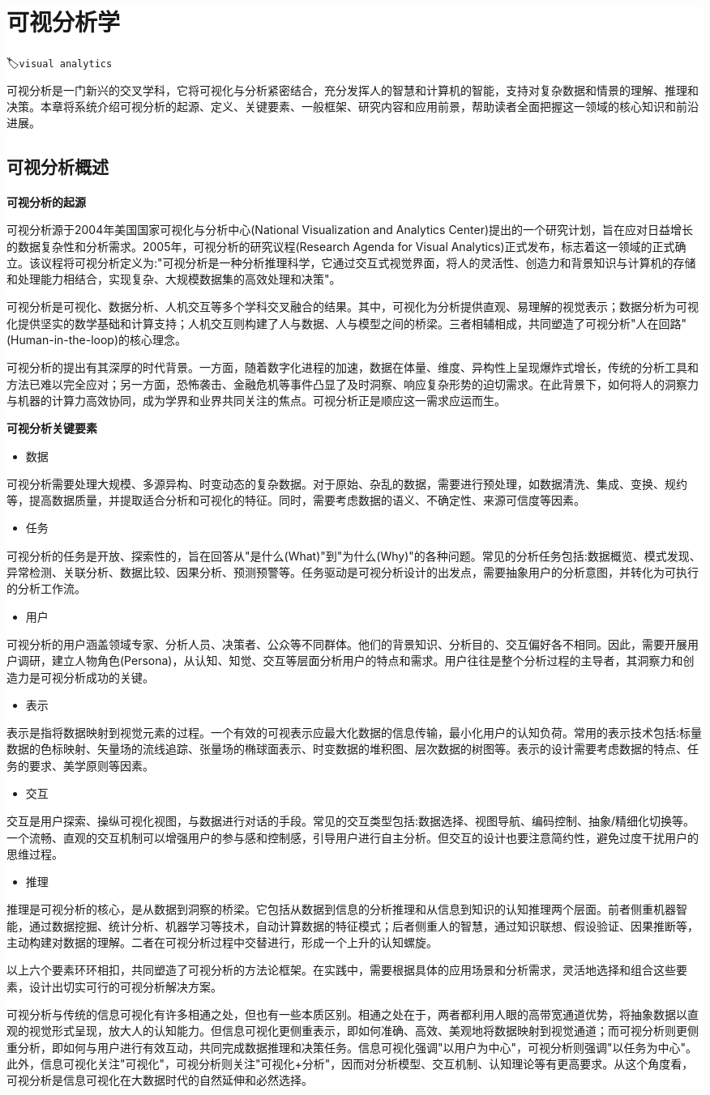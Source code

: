 # 可视分析学
:label:`visual analytics`

可视分析是一门新兴的交叉学科，它将可视化与分析紧密结合，充分发挥人的智慧和计算机的智能，支持对复杂数据和情景的理解、推理和决策。本章将系统介绍可视分析的起源、定义、关键要素、一般框架、研究内容和应用前景，帮助读者全面把握这一领域的核心知识和前沿进展。

## 可视分析概述

**可视分析的起源**

可视分析源于2004年美国国家可视化与分析中心(National Visualization and Analytics Center)提出的一个研究计划，旨在应对日益增长的数据复杂性和分析需求。2005年，可视分析的研究议程(Research Agenda for Visual Analytics)正式发布，标志着这一领域的正式确立。该议程将可视分析定义为:"可视分析是一种分析推理科学，它通过交互式视觉界面，将人的灵活性、创造力和背景知识与计算机的存储和处理能力相结合，实现复杂、大规模数据集的高效处理和决策"。

可视分析是可视化、数据分析、人机交互等多个学科交叉融合的结果。其中，可视化为分析提供直观、易理解的视觉表示；数据分析为可视化提供坚实的数学基础和计算支持；人机交互则构建了人与数据、人与模型之间的桥梁。三者相辅相成，共同塑造了可视分析"人在回路"(Human-in-the-loop)的核心理念。

可视分析的提出有其深厚的时代背景。一方面，随着数字化进程的加速，数据在体量、维度、异构性上呈现爆炸式增长，传统的分析工具和方法已难以完全应对；另一方面，恐怖袭击、金融危机等事件凸显了及时洞察、响应复杂形势的迫切需求。在此背景下，如何将人的洞察力与机器的计算力高效协同，成为学界和业界共同关注的焦点。可视分析正是顺应这一需求应运而生。

**可视分析关键要素**

- 数据

可视分析需要处理大规模、多源异构、时变动态的复杂数据。对于原始、杂乱的数据，需要进行预处理，如数据清洗、集成、变换、规约等，提高数据质量，并提取适合分析和可视化的特征。同时，需要考虑数据的语义、不确定性、来源可信度等因素。

- 任务

可视分析的任务是开放、探索性的，旨在回答从"是什么(What)"到"为什么(Why)"的各种问题。常见的分析任务包括:数据概览、模式发现、异常检测、关联分析、数据比较、因果分析、预测预警等。任务驱动是可视分析设计的出发点，需要抽象用户的分析意图，并转化为可执行的分析工作流。

- 用户

可视分析的用户涵盖领域专家、分析人员、决策者、公众等不同群体。他们的背景知识、分析目的、交互偏好各不相同。因此，需要开展用户调研，建立人物角色(Persona)，从认知、知觉、交互等层面分析用户的特点和需求。用户往往是整个分析过程的主导者，其洞察力和创造力是可视分析成功的关键。

- 表示

表示是指将数据映射到视觉元素的过程。一个有效的可视表示应最大化数据的信息传输，最小化用户的认知负荷。常用的表示技术包括:标量数据的色标映射、矢量场的流线追踪、张量场的椭球面表示、时变数据的堆积图、层次数据的树图等。表示的设计需要考虑数据的特点、任务的要求、美学原则等因素。

- 交互

交互是用户探索、操纵可视化视图，与数据进行对话的手段。常见的交互类型包括:数据选择、视图导航、编码控制、抽象/精细化切换等。一个流畅、直观的交互机制可以增强用户的参与感和控制感，引导用户进行自主分析。但交互的设计也要注意简约性，避免过度干扰用户的思维过程。

- 推理

推理是可视分析的核心，是从数据到洞察的桥梁。它包括从数据到信息的分析推理和从信息到知识的认知推理两个层面。前者侧重机器智能，通过数据挖掘、统计分析、机器学习等技术，自动计算数据的特征模式；后者侧重人的智慧，通过知识联想、假设验证、因果推断等，主动构建对数据的理解。二者在可视分析过程中交替进行，形成一个上升的认知螺旋。

以上六个要素环环相扣，共同塑造了可视分析的方法论框架。在实践中，需要根据具体的应用场景和分析需求，灵活地选择和组合这些要素，设计出切实可行的可视分析解决方案。

可视分析与传统的信息可视化有许多相通之处，但也有一些本质区别。相通之处在于，两者都利用人眼的高带宽通道优势，将抽象数据以直观的视觉形式呈现，放大人的认知能力。但信息可视化更侧重表示，即如何准确、高效、美观地将数据映射到视觉通道；而可视分析则更侧重分析，即如何与用户进行有效互动，共同完成数据推理和决策任务。信息可视化强调"以用户为中心"，可视分析则强调"以任务为中心"。此外，信息可视化关注"可视化"，可视分析则关注"可视化+分析"，因而对分析模型、交互机制、认知理论等有更高要求。从这个角度看，可视分析是信息可视化在大数据时代的自然延伸和必然选择。
